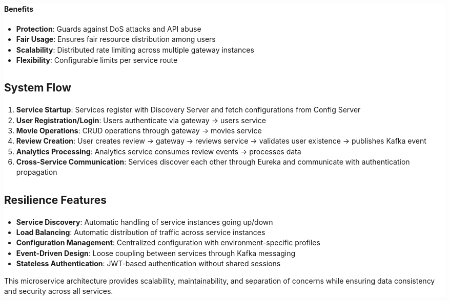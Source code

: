 #### Benefits

- **Protection**: Guards against DoS attacks and API abuse
- **Fair Usage**: Ensures fair resource distribution among users
- **Scalability**: Distributed rate limiting across multiple gateway instances
- **Flexibility**: Configurable limits per service route

## System Flow

1. **Service Startup**: Services register with Discovery Server and fetch configurations from Config Server
2. **User Registration/Login**: Users authenticate via gateway → users service
3. **Movie Operations**: CRUD operations through gateway → movies service
4. **Review Creation**: User creates review → gateway → reviews service → validates user existence → publishes Kafka event
5. **Analytics Processing**: Analytics service consumes review events → processes data
6. **Cross-Service Communication**: Services discover each other through Eureka and communicate with authentication propagation

## Resilience Features

- **Service Discovery**: Automatic handling of service instances going up/down
- **Load Balancing**: Automatic distribution of traffic across service instances
- **Configuration Management**: Centralized configuration with environment-specific profiles
- **Event-Driven Design**: Loose coupling between services through Kafka messaging
- **Stateless Authentication**: JWT-based authentication without shared sessions

This microservice architecture provides scalability, maintainability, and separation of concerns while ensuring data consistency and security across all services.
